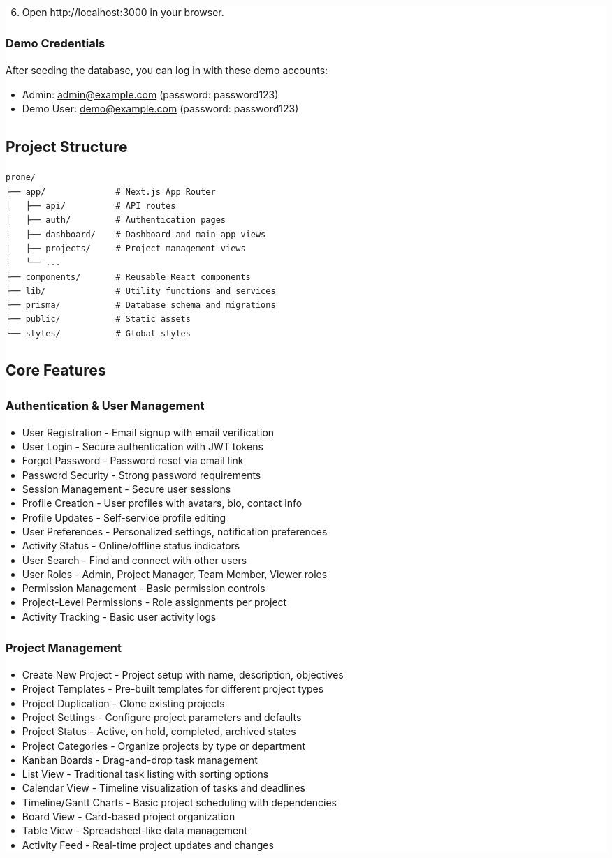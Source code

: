 6. Open [http://localhost:3000](http://localhost:3000) in your browser.

### Demo Credentials

After seeding the database, you can log in with these demo accounts:

- Admin: admin@example.com (password: password123)
- Demo User: demo@example.com (password: password123)

## Project Structure

```
prone/
├── app/              # Next.js App Router
│   ├── api/          # API routes
│   ├── auth/         # Authentication pages
│   ├── dashboard/    # Dashboard and main app views
│   ├── projects/     # Project management views
│   └── ...
├── components/       # Reusable React components
├── lib/              # Utility functions and services
├── prisma/           # Database schema and migrations
├── public/           # Static assets
└── styles/           # Global styles
```

## Core Features

### Authentication & User Management

- User Registration - Email signup with email verification
- User Login - Secure authentication with JWT tokens
- Forgot Password - Password reset via email link
- Password Security - Strong password requirements
- Session Management - Secure user sessions
- Profile Creation - User profiles with avatars, bio, contact info
- Profile Updates - Self-service profile editing
- User Preferences - Personalized settings, notification preferences
- Activity Status - Online/offline status indicators
- User Search - Find and connect with other users
- User Roles - Admin, Project Manager, Team Member, Viewer roles
- Permission Management - Basic permission controls
- Project-Level Permissions - Role assignments per project
- Activity Tracking - Basic user activity logs

### Project Management

- Create New Project - Project setup with name, description, objectives
- Project Templates - Pre-built templates for different project types
- Project Duplication - Clone existing projects
- Project Settings - Configure project parameters and defaults
- Project Status - Active, on hold, completed, archived states
- Project Categories - Organize projects by type or department
- Kanban Boards - Drag-and-drop task management
- List View - Traditional task listing with sorting options
- Calendar View - Timeline visualization of tasks and deadlines
- Timeline/Gantt Charts - Basic project scheduling with dependencies
- Board View - Card-based project organization
- Table View - Spreadsheet-like data management
- Activity Feed - Real-time project updates and changes
